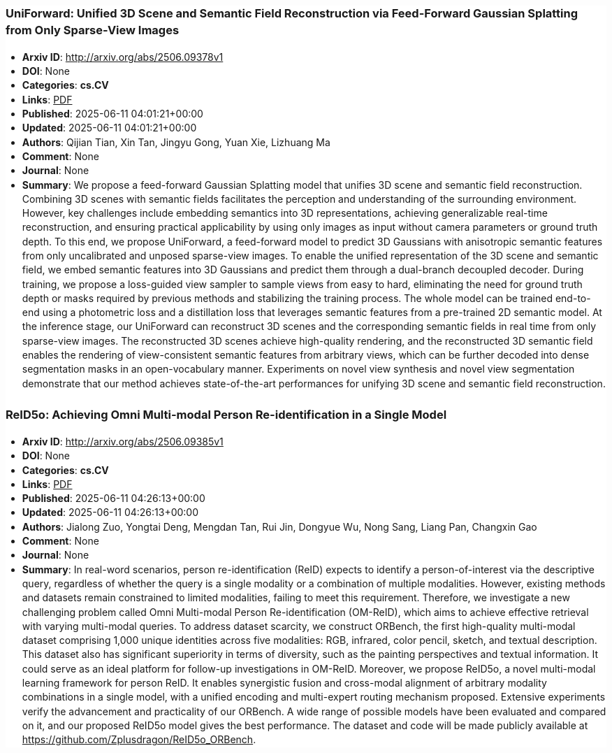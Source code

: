 

### UniForward: Unified 3D Scene and Semantic Field Reconstruction via Feed-Forward Gaussian Splatting from Only Sparse-View Images
- **Arxiv ID**: http://arxiv.org/abs/2506.09378v1
- **DOI**: None
- **Categories**: **cs.CV**
- **Links**: [PDF](http://arxiv.org/pdf/2506.09378v1)
- **Published**: 2025-06-11 04:01:21+00:00
- **Updated**: 2025-06-11 04:01:21+00:00
- **Authors**: Qijian Tian, Xin Tan, Jingyu Gong, Yuan Xie, Lizhuang Ma
- **Comment**: None
- **Journal**: None
- **Summary**: We propose a feed-forward Gaussian Splatting model that unifies 3D scene and semantic field reconstruction. Combining 3D scenes with semantic fields facilitates the perception and understanding of the surrounding environment. However, key challenges include embedding semantics into 3D representations, achieving generalizable real-time reconstruction, and ensuring practical applicability by using only images as input without camera parameters or ground truth depth. To this end, we propose UniForward, a feed-forward model to predict 3D Gaussians with anisotropic semantic features from only uncalibrated and unposed sparse-view images. To enable the unified representation of the 3D scene and semantic field, we embed semantic features into 3D Gaussians and predict them through a dual-branch decoupled decoder. During training, we propose a loss-guided view sampler to sample views from easy to hard, eliminating the need for ground truth depth or masks required by previous methods and stabilizing the training process. The whole model can be trained end-to-end using a photometric loss and a distillation loss that leverages semantic features from a pre-trained 2D semantic model. At the inference stage, our UniForward can reconstruct 3D scenes and the corresponding semantic fields in real time from only sparse-view images. The reconstructed 3D scenes achieve high-quality rendering, and the reconstructed 3D semantic field enables the rendering of view-consistent semantic features from arbitrary views, which can be further decoded into dense segmentation masks in an open-vocabulary manner. Experiments on novel view synthesis and novel view segmentation demonstrate that our method achieves state-of-the-art performances for unifying 3D scene and semantic field reconstruction.



### ReID5o: Achieving Omni Multi-modal Person Re-identification in a Single Model
- **Arxiv ID**: http://arxiv.org/abs/2506.09385v1
- **DOI**: None
- **Categories**: **cs.CV**
- **Links**: [PDF](http://arxiv.org/pdf/2506.09385v1)
- **Published**: 2025-06-11 04:26:13+00:00
- **Updated**: 2025-06-11 04:26:13+00:00
- **Authors**: Jialong Zuo, Yongtai Deng, Mengdan Tan, Rui Jin, Dongyue Wu, Nong Sang, Liang Pan, Changxin Gao
- **Comment**: None
- **Journal**: None
- **Summary**: In real-word scenarios, person re-identification (ReID) expects to identify a person-of-interest via the descriptive query, regardless of whether the query is a single modality or a combination of multiple modalities. However, existing methods and datasets remain constrained to limited modalities, failing to meet this requirement. Therefore, we investigate a new challenging problem called Omni Multi-modal Person Re-identification (OM-ReID), which aims to achieve effective retrieval with varying multi-modal queries. To address dataset scarcity, we construct ORBench, the first high-quality multi-modal dataset comprising 1,000 unique identities across five modalities: RGB, infrared, color pencil, sketch, and textual description. This dataset also has significant superiority in terms of diversity, such as the painting perspectives and textual information. It could serve as an ideal platform for follow-up investigations in OM-ReID. Moreover, we propose ReID5o, a novel multi-modal learning framework for person ReID. It enables synergistic fusion and cross-modal alignment of arbitrary modality combinations in a single model, with a unified encoding and multi-expert routing mechanism proposed. Extensive experiments verify the advancement and practicality of our ORBench. A wide range of possible models have been evaluated and compared on it, and our proposed ReID5o model gives the best performance. The dataset and code will be made publicly available at https://github.com/Zplusdragon/ReID5o_ORBench.
